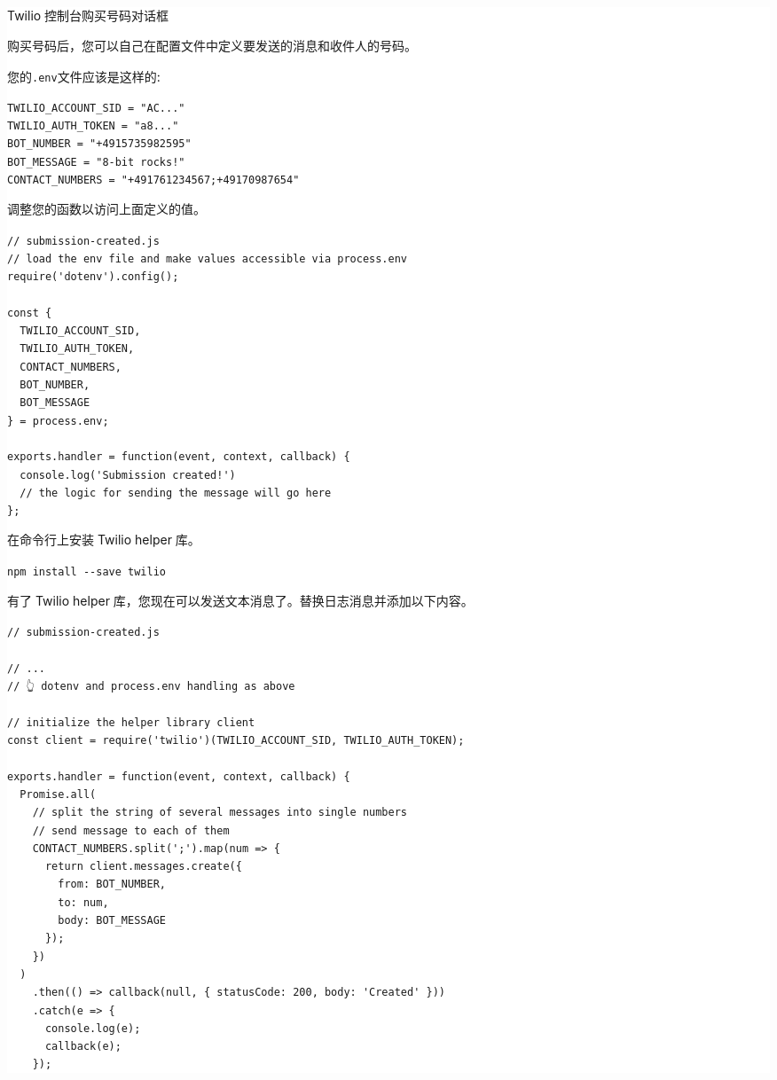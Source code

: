 Twilio 控制台购买号码对话框

购买号码后，您可以自己在配置文件中定义要发送的消息和收件人的号码。

您的`.env`文件应该是这样的:

```
TWILIO_ACCOUNT_SID = "AC..."
TWILIO_AUTH_TOKEN = "a8..."
BOT_NUMBER = "+4915735982595"
BOT_MESSAGE = "8-bit rocks!"
CONTACT_NUMBERS = "+491761234567;+49170987654"
```

调整您的函数以访问上面定义的值。

```
// submission-created.js
// load the env file and make values accessible via process.env
require('dotenv').config();

const {
  TWILIO_ACCOUNT_SID,
  TWILIO_AUTH_TOKEN,
  CONTACT_NUMBERS,
  BOT_NUMBER,
  BOT_MESSAGE
} = process.env;

exports.handler = function(event, context, callback) {
  console.log('Submission created!')
  // the logic for sending the message will go here
};
```

在命令行上安装 Twilio helper 库。

```
npm install --save twilio
```

有了 Twilio helper 库，您现在可以发送文本消息了。替换日志消息并添加以下内容。

```
// submission-created.js

// ...
// 👆 dotenv and process.env handling as above

// initialize the helper library client
const client = require('twilio')(TWILIO_ACCOUNT_SID, TWILIO_AUTH_TOKEN);

exports.handler = function(event, context, callback) {
  Promise.all(
    // split the string of several messages into single numbers
    // send message to each of them
    CONTACT_NUMBERS.split(';').map(num => {
      return client.messages.create({
        from: BOT_NUMBER,
        to: num,
        body: BOT_MESSAGE
      });
    })
  )
    .then(() => callback(null, { statusCode: 200, body: 'Created' }))
    .catch(e => {
      console.log(e);
      callback(e);
    });
```